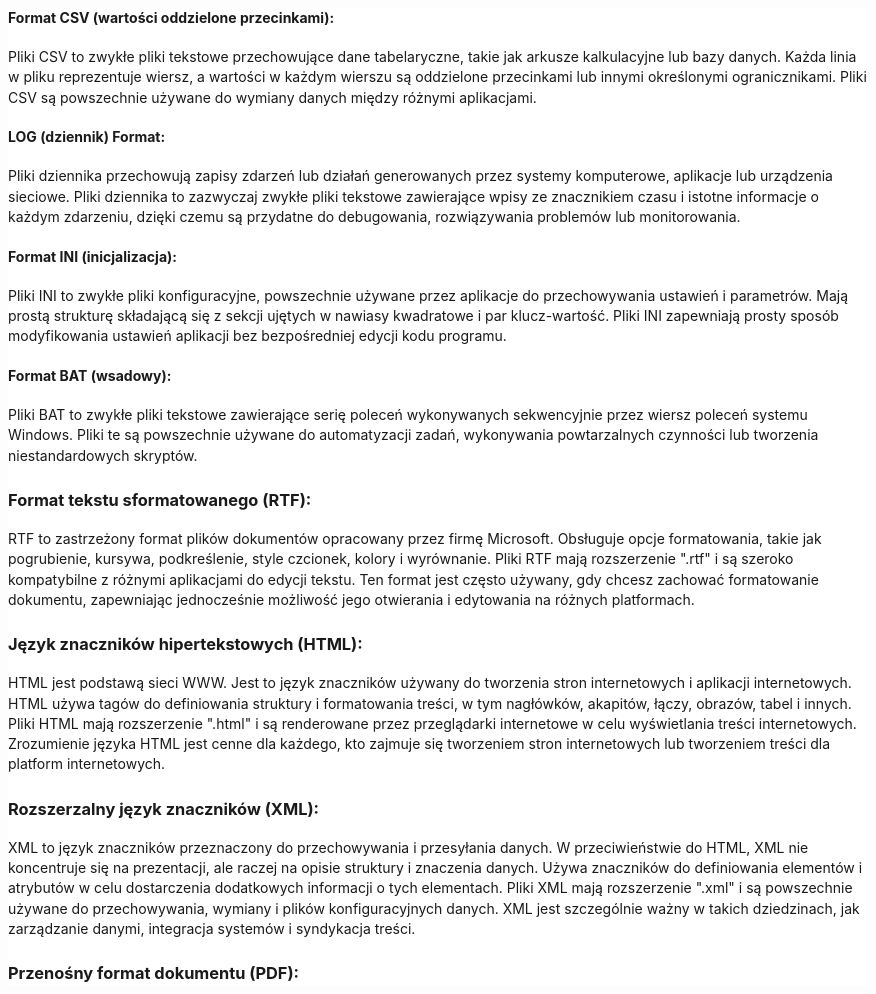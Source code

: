 #### Format CSV (wartości oddzielone przecinkami):

Pliki CSV to zwykłe pliki tekstowe przechowujące dane tabelaryczne, takie jak arkusze kalkulacyjne lub bazy danych. Każda linia w pliku reprezentuje wiersz, a wartości w każdym wierszu są oddzielone przecinkami lub innymi określonymi ogranicznikami. Pliki CSV są powszechnie używane do wymiany danych między różnymi aplikacjami.

#### LOG (dziennik) Format:

Pliki dziennika przechowują zapisy zdarzeń lub działań generowanych przez systemy komputerowe, aplikacje lub urządzenia sieciowe. Pliki dziennika to zazwyczaj zwykłe pliki tekstowe zawierające wpisy ze znacznikiem czasu i istotne informacje o każdym zdarzeniu, dzięki czemu są przydatne do debugowania, rozwiązywania problemów lub monitorowania.

#### Format INI (inicjalizacja):

Pliki INI to zwykłe pliki konfiguracyjne, powszechnie używane przez aplikacje do przechowywania ustawień i parametrów. Mają prostą strukturę składającą się z sekcji ujętych w nawiasy kwadratowe i par klucz-wartość. Pliki INI zapewniają prosty sposób modyfikowania ustawień aplikacji bez bezpośredniej edycji kodu programu.

#### Format BAT (wsadowy):

Pliki BAT to zwykłe pliki tekstowe zawierające serię poleceń wykonywanych sekwencyjnie przez wiersz poleceń systemu Windows. Pliki te są powszechnie używane do automatyzacji zadań, wykonywania powtarzalnych czynności lub tworzenia niestandardowych skryptów.

### Format tekstu sformatowanego (RTF):

RTF to zastrzeżony format plików dokumentów opracowany przez firmę Microsoft. Obsługuje opcje formatowania, takie jak pogrubienie, kursywa, podkreślenie, style czcionek, kolory i wyrównanie. Pliki RTF mają rozszerzenie ".rtf" i są szeroko kompatybilne z różnymi aplikacjami do edycji tekstu. Ten format jest często używany, gdy chcesz zachować formatowanie dokumentu, zapewniając jednocześnie możliwość jego otwierania i edytowania na różnych platformach.

### Język znaczników hipertekstowych (HTML):

HTML jest podstawą sieci WWW. Jest to język znaczników używany do tworzenia stron internetowych i aplikacji internetowych. HTML używa tagów do definiowania struktury i formatowania treści, w tym nagłówków, akapitów, łączy, obrazów, tabel i innych. Pliki HTML mają rozszerzenie ".html" i są renderowane przez przeglądarki internetowe w celu wyświetlania treści internetowych. Zrozumienie języka HTML jest cenne dla każdego, kto zajmuje się tworzeniem stron internetowych lub tworzeniem treści dla platform internetowych.

### Rozszerzalny język znaczników (XML):

XML to język znaczników przeznaczony do przechowywania i przesyłania danych. W przeciwieństwie do HTML, XML nie koncentruje się na prezentacji, ale raczej na opisie struktury i znaczenia danych. Używa znaczników do definiowania elementów i atrybutów w celu dostarczenia dodatkowych informacji o tych elementach. Pliki XML mają rozszerzenie ".xml" i są powszechnie używane do przechowywania, wymiany i plików konfiguracyjnych danych. XML jest szczególnie ważny w takich dziedzinach, jak zarządzanie danymi, integracja systemów i syndykacja treści.

### Przenośny format dokumentu (PDF):
